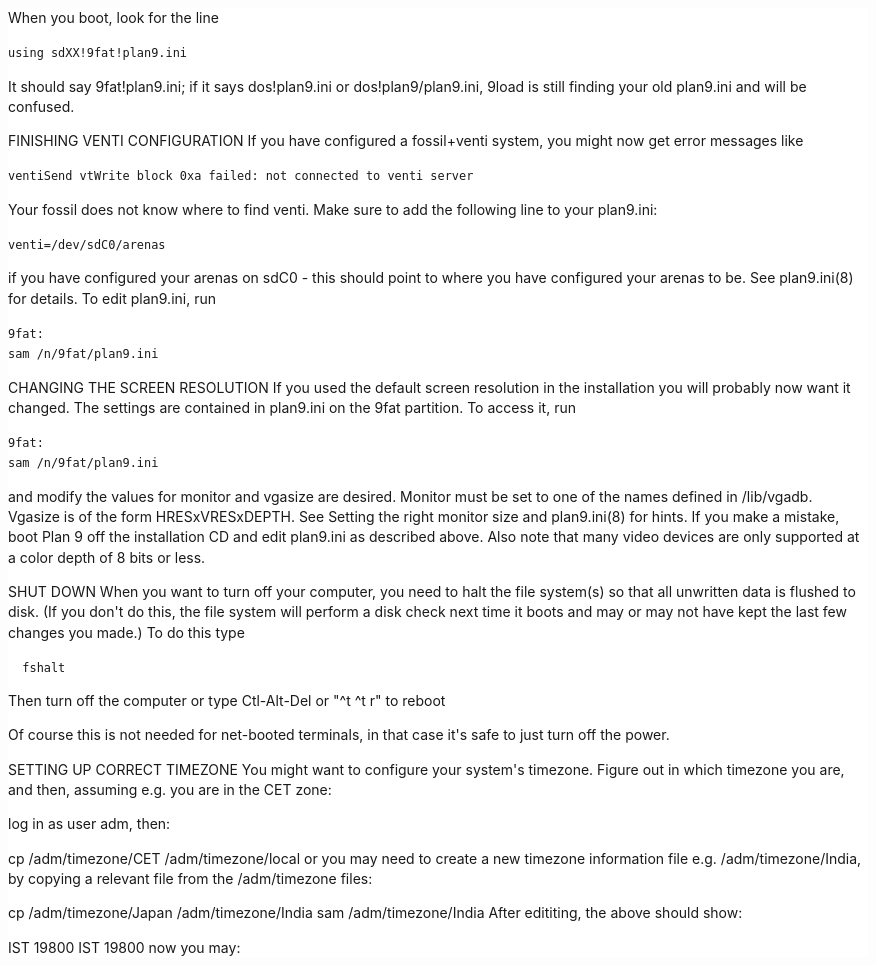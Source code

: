 When you boot, look for the line

	using sdXX!9fat!plan9.ini
It should say 9fat!plan9.ini; if it says dos!plan9.ini or dos!plan9/plan9.ini, 9load is still finding your old plan9.ini and will be confused.

FINISHING VENTI CONFIGURATION
If you have configured a fossil+venti system, you might now get error messages like

	ventiSend vtWrite block 0xa failed: not connected to venti server
Your fossil does not know where to find venti. Make sure to add the following line to your plan9.ini:

	venti=/dev/sdC0/arenas
if you have configured your arenas on sdC0 - this should point to where you have configured your arenas to be. See plan9.ini(8) for details. To edit plan9.ini, run

	9fat:
	sam /n/9fat/plan9.ini
CHANGING THE SCREEN RESOLUTION
If you used the default screen resolution in the installation you will probably now want it changed. The settings are contained in plan9.ini on the 9fat partition. To access it, run

	9fat:
	sam /n/9fat/plan9.ini
and modify the values for monitor and vgasize are desired. Monitor must be set to one of the names defined in /lib/vgadb. Vgasize is of the form HRESxVRESxDEPTH. See Setting the right monitor size and plan9.ini(8) for hints. If you make a mistake, boot Plan 9 off the installation CD and edit plan9.ini as described above. Also note that many video devices are only supported at a color depth of 8 bits or less.

SHUT DOWN
When you want to turn off your computer, you need to halt the file system(s) so that all unwritten data is flushed to disk. (If you don't do this, the file system will perform a disk check next time it boots and may or may not have kept the last few changes you made.) To do this type

      fshalt
Then turn off the computer or type Ctl-Alt-Del or "^t ^t r" to reboot

Of course this is not needed for net-booted terminals, in that case it's safe to just turn off the power.

SETTING UP CORRECT TIMEZONE
You might want to configure your system's timezone. Figure out in which timezone you are, and then, assuming e.g. you are in the CET zone:

log in as user adm, then:

cp /adm/timezone/CET /adm/timezone/local
or you may need to create a new timezone information file e.g. /adm/timezone/India, by copying a relevant file from the /adm/timezone files:

cp /adm/timezone/Japan /adm/timezone/India
sam /adm/timezone/India
After edititing, the above should show:

IST 19800 IST 19800
now you may:
